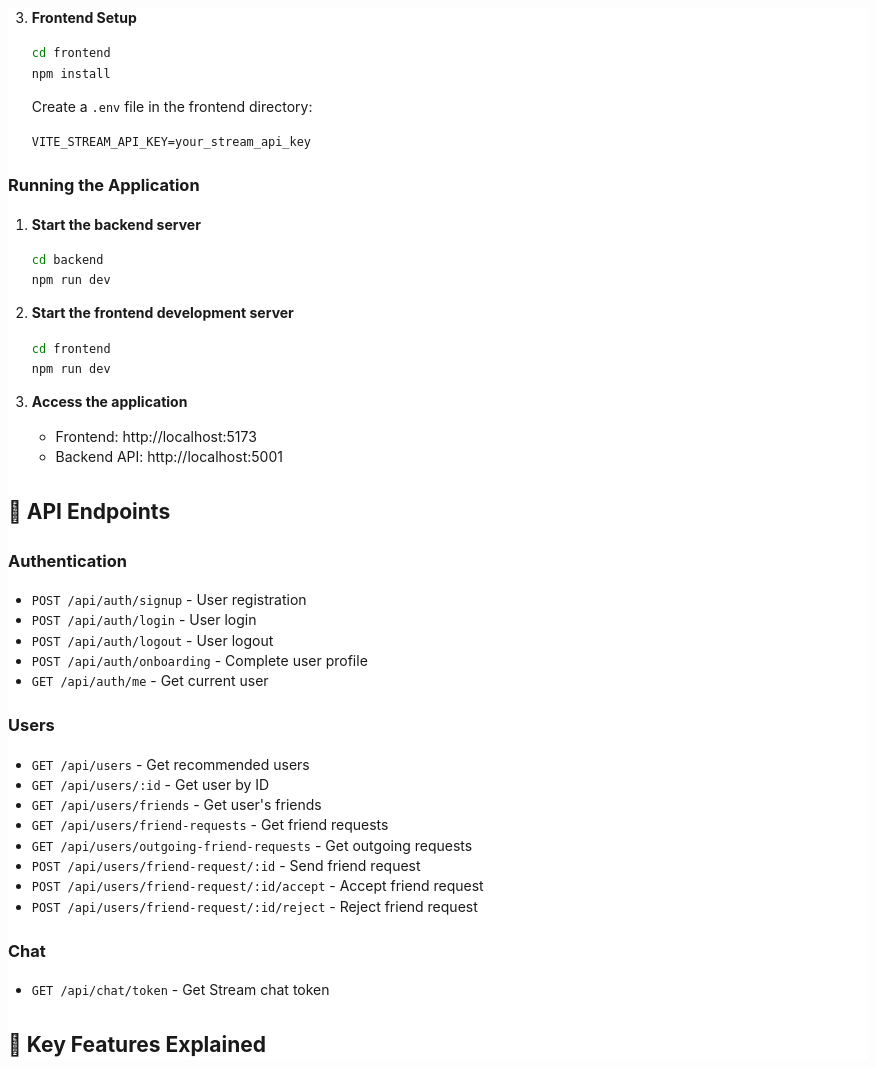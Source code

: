 3. **Frontend Setup**
   ```bash
   cd frontend
   npm install
   ```

   Create a `.env` file in the frontend directory:
   ```env
   VITE_STREAM_API_KEY=your_stream_api_key
   ```

### Running the Application

1. **Start the backend server**
   ```bash
   cd backend
   npm run dev
   ```

2. **Start the frontend development server**
   ```bash
   cd frontend
   npm run dev
   ```

3. **Access the application**
   - Frontend: http://localhost:5173
   - Backend API: http://localhost:5001

## 🔌 API Endpoints

### Authentication
- `POST /api/auth/signup` - User registration
- `POST /api/auth/login` - User login
- `POST /api/auth/logout` - User logout
- `POST /api/auth/onboarding` - Complete user profile
- `GET /api/auth/me` - Get current user

### Users
- `GET /api/users` - Get recommended users
- `GET /api/users/:id` - Get user by ID
- `GET /api/users/friends` - Get user's friends
- `GET /api/users/friend-requests` - Get friend requests
- `GET /api/users/outgoing-friend-requests` - Get outgoing requests
- `POST /api/users/friend-request/:id` - Send friend request
- `POST /api/users/friend-request/:id/accept` - Accept friend request
- `POST /api/users/friend-request/:id/reject` - Reject friend request

### Chat
- `GET /api/chat/token` - Get Stream chat token

## 🌟 Key Features Explained
